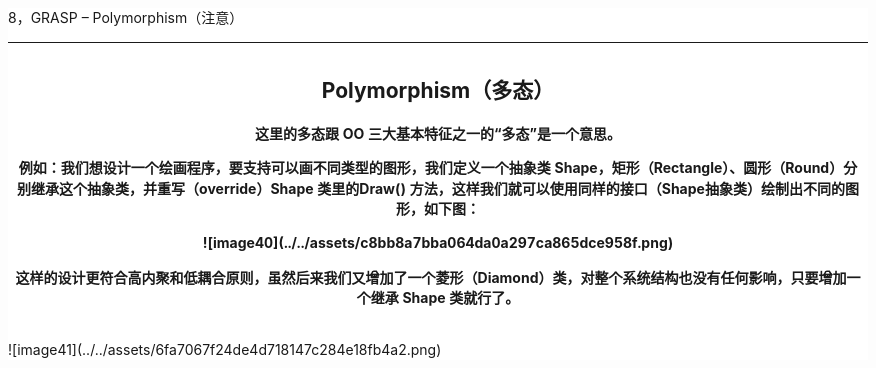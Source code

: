 8，GRASP – Polymorphism（注意）
<table>
<colgroup>
<col style="width: 100%" />
</colgroup>
<thead>
<tr class="header">
<th><h2 id="polymorphism多态">Polymorphism（多态）</h2>
<p>这里的多态跟 OO 三大基本特征之一的“多态”是一个意思。</p>
<p>例如：我们想设计一个绘画程序，要支持可以画不同类型的图形，我们定义一个抽象类 Shape，矩形（Rectangle）、圆形（Round）分别继承这个抽象类，并重写（override）Shape 类里的Draw() 方法，这样我们就可以使用同样的接口（Shape抽象类）绘制出不同的图形，如下图：</p>
<p>![image40](../../assets/c8bb8a7bba064da0a297ca865dce958f.png)</p>
<p>这样的设计更符合高内聚和低耦合原则，虽然后来我们又增加了一个菱形（Diamond）类，对整个系统结构也没有任何影响，只要增加一个继承 Shape 类就行了。</p></th>
</tr>
</thead>
<tbody>
</tbody>
</table>
![image41](../../assets/6fa7067f24de4d718147c284e18fb4a2.png)
